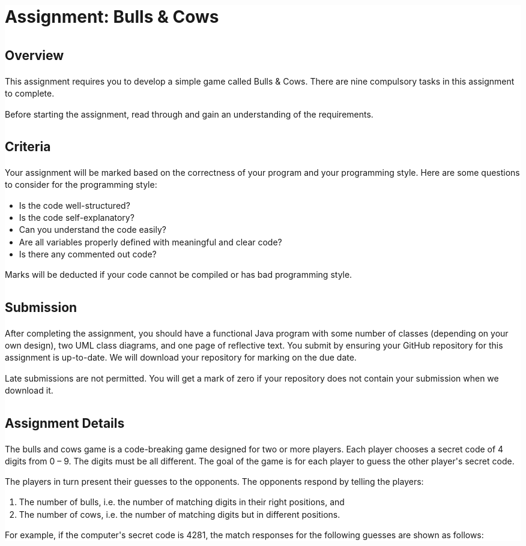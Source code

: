 # Assignment: Bulls & Cows

## Overview
This assignment requires you to develop a simple game called Bulls & Cows. There are nine compulsory tasks in this assignment to complete.

Before starting the assignment, read through and gain an understanding of the requirements.

## Criteria
Your assignment will be marked based on the correctness of your program and your programming style. Here are some questions to consider for the programming style:

* Is the code well-structured?
* Is the code self-explanatory?
* Can you understand the code easily?
* Are all variables properly defined with meaningful and clear code?
* Is there any commented out code?

Marks will be deducted if your code cannot be compiled or has bad programming style.

## Submission
After completing the assignment, you should have a functional Java program with some number of classes (depending on your own design), two UML class diagrams, and one page of reflective text. You submit by ensuring your GitHub repository for this assignment is up-to-date. We will download your repository for marking on the due date.

Late submissions are not permitted. You will get a mark of zero if your repository does not contain your submission when we download it.

## Assignment Details
The bulls and cows game is a code-breaking game designed for two or more players. Each player chooses a secret code of 4 digits from 0 – 9. The digits must be all different. The goal of the game is for each player to guess the other player's secret code.

The players in turn present their guesses to the opponents. The opponents respond by telling the players:
1. The number of bulls, i.e. the number of matching digits in their right positions, and
2. The number of cows, i.e. the number of matching digits but in different positions.

For example, if the computer's secret code is 4281, the match responses for the following guesses are shown as follows:
